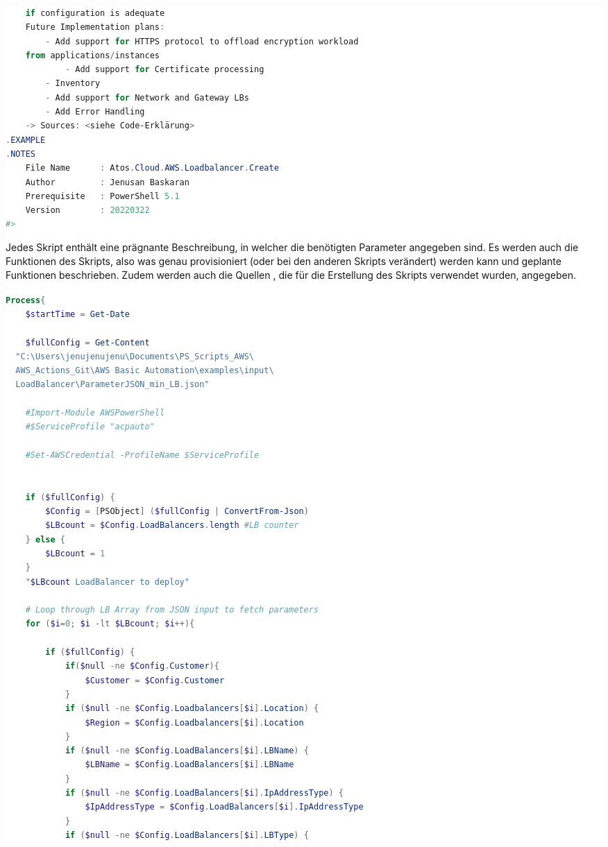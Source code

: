 ```{.Atos.Cloud.AWS.Loadbalancer.Create.ps1 .numberLines startFrom=1}
    if configuration is adequate
	Future Implementation plans:
		- Add support for HTTPS protocol to offload encryption workload 
    from applications/instances
			- Add support for Certificate processing
		- Inventory
		- Add support for Network and Gateway LBs
		- Add Error Handling
	-> Sources:	<siehe Code-Erklärung>
.EXAMPLE
.NOTES
    File Name      : Atos.Cloud.AWS.Loadbalancer.Create
    Author         : Jenusan Baskaran
    Prerequisite   : PowerShell 5.1
    Version        : 20220322
#>

```

Jedes Skript enthält eine prägnante Beschreibung, in welcher die benötigten Parameter angegeben sind. Es werden auch die Funktionen des Skripts, also was genau provisioniert (oder bei den anderen Skripts verändert) werden kann und geplante Funktionen beschrieben. Zudem werden auch die Quellen , die für die Erstellung des Skripts verwendet wurden, angegeben.

```{.Atos.Cloud.AWS.Loadbalancer.Create.ps1 .numberLines startFrom=1}
Process{
    $startTime = Get-Date
	
	$fullConfig = Get-Content 
  "C:\Users\jenujenujenu\Documents\PS_Scripts_AWS\
  AWS_Actions_Git\AWS Basic Automation\examples\input\
  LoadBalancer\ParameterJSON_min_LB.json"

	#Import-Module AWSPowerShell
    #$ServiceProfile "acpauto"
    
    #Set-AWSCredential -ProfileName $ServiceProfile


	if ($fullConfig) {
		$Config = [PSObject] ($fullConfig | ConvertFrom-Json)
		$LBcount = $Config.LoadBalancers.length #LB counter
	} else {
		$LBcount = 1
	}
	"$LBcount LoadBalancer to deploy"

	# Loop through LB Array from JSON input to fetch parameters
	for ($i=0; $i -lt $LBcount; $i++){

		if ($fullConfig) {
			if($null -ne $Config.Customer){
				$Customer = $Config.Customer
			}
			if ($null -ne $Config.Loadbalancers[$i].Location) {
				$Region = $Config.Loadbalancers[$i].Location
			}
			if ($null -ne $Config.LoadBalancers[$i].LBName) {
				$LBName = $Config.LoadBalancers[$i].LBName
			}
			if ($null -ne $Config.LoadBalancers[$i].IpAddressType) {
				$IpAddressType = $Config.LoadBalancers[$i].IpAddressType
			}
            if ($null -ne $Config.LoadBalancers[$i].LBType) {
```